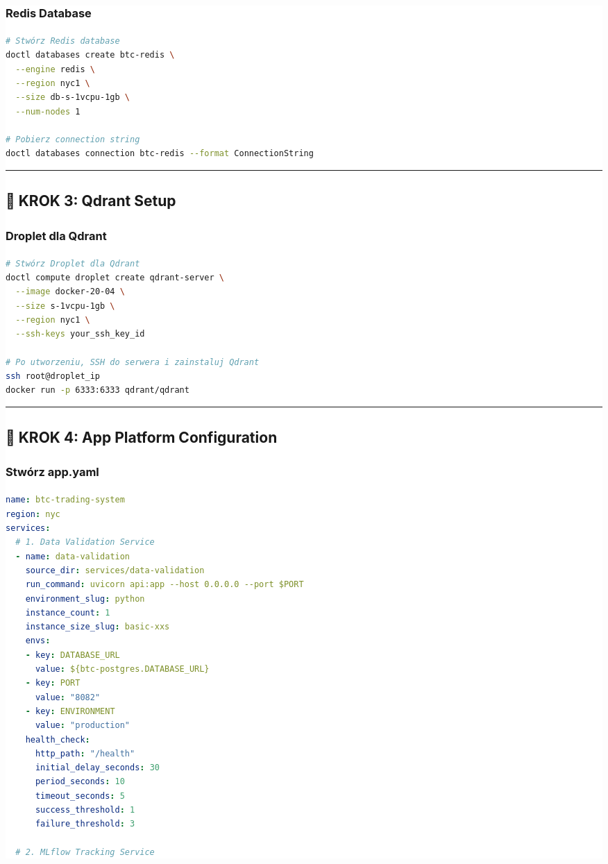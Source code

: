### **Redis Database**
```bash
# Stwórz Redis database
doctl databases create btc-redis \
  --engine redis \
  --region nyc1 \
  --size db-s-1vcpu-1gb \
  --num-nodes 1

# Pobierz connection string
doctl databases connection btc-redis --format ConnectionString
```

---

## 🐳 **KROK 3: Qdrant Setup**

### **Droplet dla Qdrant**
```bash
# Stwórz Droplet dla Qdrant
doctl compute droplet create qdrant-server \
  --image docker-20-04 \
  --size s-1vcpu-1gb \
  --region nyc1 \
  --ssh-keys your_ssh_key_id

# Po utworzeniu, SSH do serwera i zainstaluj Qdrant
ssh root@droplet_ip
docker run -p 6333:6333 qdrant/qdrant
```

---

## 📝 **KROK 4: App Platform Configuration**

### **Stwórz app.yaml**
```yaml
name: btc-trading-system
region: nyc
services:
  # 1. Data Validation Service
  - name: data-validation
    source_dir: services/data-validation
    run_command: uvicorn api:app --host 0.0.0.0 --port $PORT
    environment_slug: python
    instance_count: 1
    instance_size_slug: basic-xxs
    envs:
    - key: DATABASE_URL
      value: ${btc-postgres.DATABASE_URL}
    - key: PORT
      value: "8082"
    - key: ENVIRONMENT
      value: "production"
    health_check:
      http_path: "/health"
      initial_delay_seconds: 30
      period_seconds: 10
      timeout_seconds: 5
      success_threshold: 1
      failure_threshold: 3

  # 2. MLflow Tracking Service
```